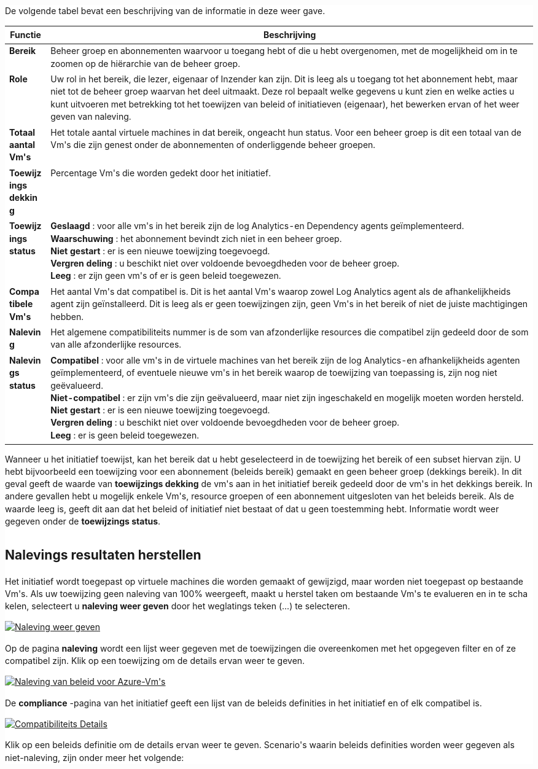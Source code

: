 
De volgende tabel bevat een beschrijving van de informatie in deze weer gave.

| Functie | Beschrijving | 
|----------|-------------| 
| **Bereik** | Beheer groep en abonnementen waarvoor u toegang hebt of die u hebt overgenomen, met de mogelijkheid om in te zoomen op de hiërarchie van de beheer groep.|
| **Role** | Uw rol in het bereik, die lezer, eigenaar of Inzender kan zijn. Dit is leeg als u toegang tot het abonnement hebt, maar niet tot de beheer groep waarvan het deel uitmaakt. Deze rol bepaalt welke gegevens u kunt zien en welke acties u kunt uitvoeren met betrekking tot het toewijzen van beleid of initiatieven (eigenaar), het bewerken ervan of het weer geven van naleving. |
| **Totaal aantal Vm's** | Het totale aantal virtuele machines in dat bereik, ongeacht hun status. Voor een beheer groep is dit een totaal van de Vm's die zijn genest onder de abonnementen of onderliggende beheer groepen. |
| **Toewijzings dekking** | Percentage Vm's die worden gedekt door het initiatief. |
| **Toewijzings status** | **Geslaagd** : voor alle vm's in het bereik zijn de log Analytics-en Dependency agents geïmplementeerd.<br>**Waarschuwing** : het abonnement bevindt zich niet in een beheer groep.<br>**Niet gestart** : er is een nieuwe toewijzing toegevoegd.<br>**Vergren deling** : u beschikt niet over voldoende bevoegdheden voor de beheer groep.<br>**Leeg** : er zijn geen vm's of er is geen beleid toegewezen. |
| **Compatibele Vm's** | Het aantal Vm's dat compatibel is. Dit is het aantal Vm's waarop zowel Log Analytics agent als de afhankelijkheids agent zijn geïnstalleerd. Dit is leeg als er geen toewijzingen zijn, geen Vm's in het bereik of niet de juiste machtigingen hebben. |
| **Naleving** | Het algemene compatibiliteits nummer is de som van afzonderlijke resources die compatibel zijn gedeeld door de som van alle afzonderlijke resources. |
| **Nalevings status** | **Compatibel** : voor alle vm's in de virtuele machines van het bereik zijn de log Analytics-en afhankelijkheids agenten geïmplementeerd, of eventuele nieuwe vm's in het bereik waarop de toewijzing van toepassing is, zijn nog niet geëvalueerd.<br>**Niet-compatibel** : er zijn vm's die zijn geëvalueerd, maar niet zijn ingeschakeld en mogelijk moeten worden hersteld.<br>**Niet gestart** : er is een nieuwe toewijzing toegevoegd.<br>**Vergren deling** : u beschikt niet over voldoende bevoegdheden voor de beheer groep.<br>**Leeg** : er is geen beleid toegewezen.  |


Wanneer u het initiatief toewijst, kan het bereik dat u hebt geselecteerd in de toewijzing het bereik of een subset hiervan zijn. U hebt bijvoorbeeld een toewijzing voor een abonnement (beleids bereik) gemaakt en geen beheer groep (dekkings bereik). In dit geval geeft de waarde van **toewijzings dekking** de vm's aan in het initiatief bereik gedeeld door de vm's in het dekkings bereik. In andere gevallen hebt u mogelijk enkele Vm's, resource groepen of een abonnement uitgesloten van het beleids bereik. Als de waarde leeg is, geeft dit aan dat het beleid of initiatief niet bestaat of dat u geen toestemming hebt. Informatie wordt weer gegeven onder de **toewijzings status**.


## <a name="remediate-compliance-results"></a>Nalevings resultaten herstellen
Het initiatief wordt toegepast op virtuele machines die worden gemaakt of gewijzigd, maar worden niet toegepast op bestaande Vm's. Als uw toewijzing geen naleving van 100% weergeeft, maakt u herstel taken om bestaande Vm's te evalueren en in te scha kelen, selecteert u **naleving weer geven** door het weglatings teken (...) te selecteren.

[![Naleving weer geven](media/vminsights-enable-at-scale-policy/view-compliance.png)](media/vminsights-enable-at-scale-policy/view-compliance.png#lightbox)

Op de pagina **naleving** wordt een lijst weer gegeven met de toewijzingen die overeenkomen met het opgegeven filter en of ze compatibel zijn. Klik op een toewijzing om de details ervan weer te geven.

[![Naleving van beleid voor Azure-Vm's](./media/vminsights-enable-at-scale-policy/policy-view-compliance.png)](./media/vminsights-enable-at-scale-policy/policy-view-compliance.png#lightbox)

De **compliance** -pagina van het initiatief geeft een lijst van de beleids definities in het initiatief en of elk compatibel is.

[![Compatibiliteits Details](media/vminsights-enable-at-scale-policy/compliance-details.png)](media/vminsights-enable-at-scale-policy/compliance-details.png#lightbox)

Klik op een beleids definitie om de details ervan weer te geven. Scenario's waarin beleids definities worden weer gegeven als niet-naleving, zijn onder meer het volgende:
